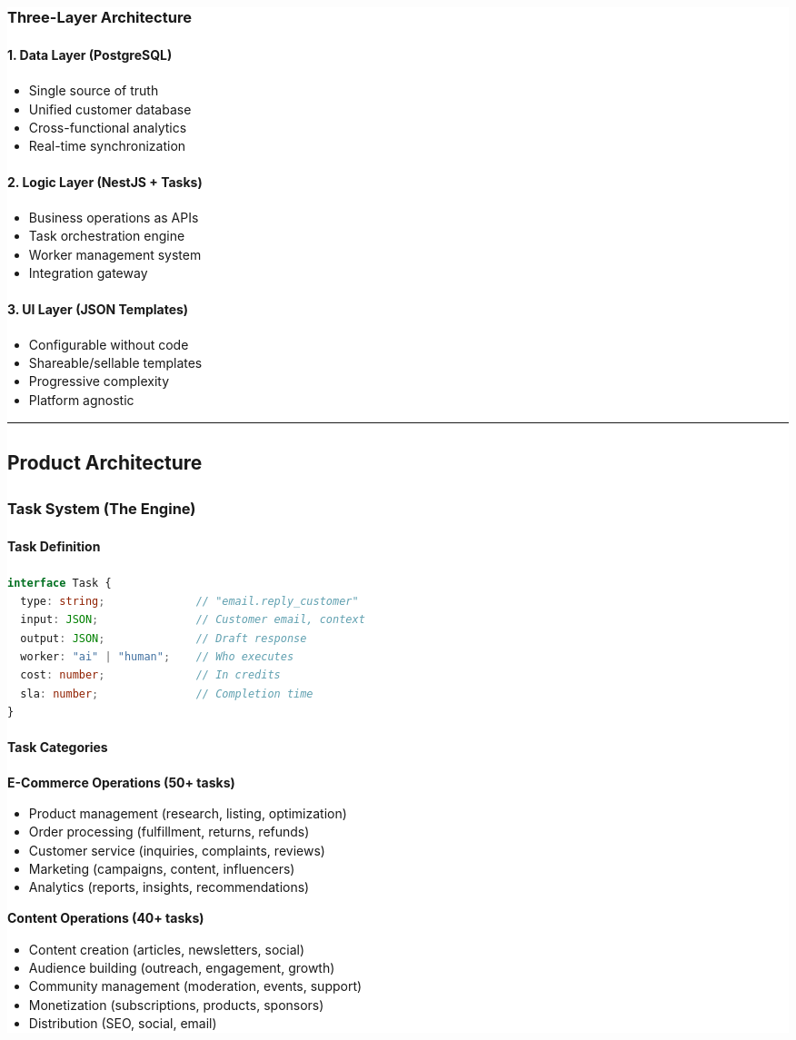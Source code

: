 ### Three-Layer Architecture

#### 1. Data Layer (PostgreSQL)
- Single source of truth
- Unified customer database
- Cross-functional analytics
- Real-time synchronization

#### 2. Logic Layer (NestJS + Tasks)
- Business operations as APIs
- Task orchestration engine
- Worker management system
- Integration gateway

#### 3. UI Layer (JSON Templates)
- Configurable without code
- Shareable/sellable templates
- Progressive complexity
- Platform agnostic

---

## Product Architecture

### Task System (The Engine)

#### Task Definition
```typescript
interface Task {
  type: string;              // "email.reply_customer"
  input: JSON;               // Customer email, context
  output: JSON;              // Draft response
  worker: "ai" | "human";    // Who executes
  cost: number;              // In credits
  sla: number;               // Completion time
}
```

#### Task Categories

**E-Commerce Operations (50+ tasks)**
- Product management (research, listing, optimization)
- Order processing (fulfillment, returns, refunds)
- Customer service (inquiries, complaints, reviews)
- Marketing (campaigns, content, influencers)
- Analytics (reports, insights, recommendations)

**Content Operations (40+ tasks)**
- Content creation (articles, newsletters, social)
- Audience building (outreach, engagement, growth)
- Community management (moderation, events, support)
- Monetization (subscriptions, products, sponsors)
- Distribution (SEO, social, email)
